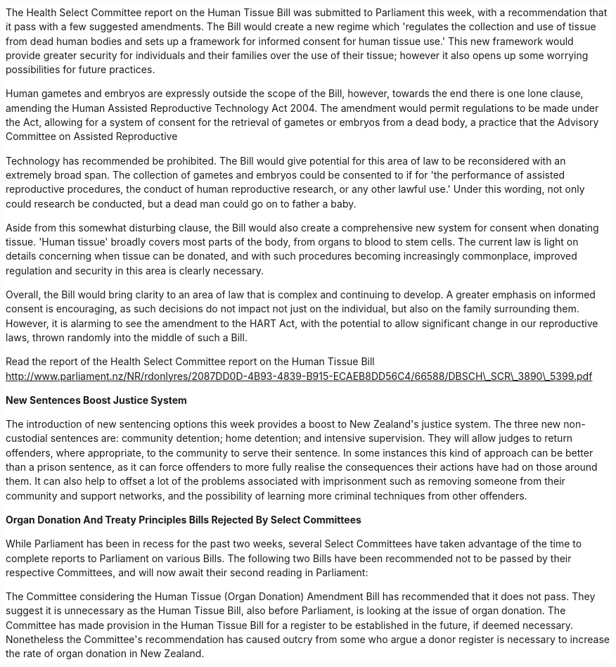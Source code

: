 The Health Select Committee report on the Human Tissue Bill was submitted to Parliament this week, with a recommendation that it pass with a few suggested amendments. The Bill would create a new regime which 'regulates the collection and use of tissue from dead human bodies and sets up a framework for informed consent for human tissue use.' This new framework would provide greater security for individuals and their families over the use of their tissue; however it also opens up some worrying possibilities for future practices.

Human gametes and embryos are expressly outside the scope of the Bill, however, towards the end there is one lone clause, amending the Human Assisted Reproductive Technology Act 2004. The amendment would permit regulations to be made under the Act, allowing for a system of consent for the retrieval of gametes or embryos from a dead body, a practice that the Advisory Committee on Assisted Reproductive

Technology has recommended be prohibited. The Bill would give potential for this area of law to be reconsidered with an extremely broad span. The collection of gametes and embryos could be consented to if for 'the performance of assisted reproductive procedures, the conduct of human reproductive research, or any other lawful use.' Under this wording, not only could research be conducted, but a dead man could go on to father a baby.

Aside from this somewhat disturbing clause, the Bill would also create a comprehensive new system for consent when donating tissue. 'Human tissue' broadly covers most parts of the body, from organs to blood to stem cells. The current law is light on details concerning when tissue can be donated, and with such procedures becoming increasingly commonplace, improved regulation and security in this area is clearly necessary.

Overall, the Bill would bring clarity to an area of law that is complex and continuing to develop. A greater emphasis on informed consent is encouraging, as such decisions do not impact not just on the individual, but also on the family surrounding them. However, it is alarming to see the amendment to the HART Act, with the potential to allow significant change in our reproductive laws, thrown randomly into the middle of such a Bill.

Read the report of the Health Select Committee report on the Human Tissue Bill http://www.parliament.nz/NR/rdonlyres/2087DD0D-4B93-4839-B915-ECAEB8DD56C4/66588/DBSCH\_SCR\_3890\_5399.pdf

**New Sentences Boost Justice System**

The introduction of new sentencing options this week provides a boost to New Zealand's justice system. The three new non-custodial sentences are: community detention; home detention; and intensive supervision. They will allow judges to return offenders, where appropriate, to the community to serve their sentence. In some instances this kind of approach can be better than a prison sentence, as it can force offenders to more fully realise the consequences their actions have had on those around them. It can also help to offset a lot of the problems associated with imprisonment such as removing someone from their community and support networks, and the possibility of learning more criminal techniques from other offenders.

**Organ Donation And Treaty Principles Bills Rejected By Select Committees**

While Parliament has been in recess for the past two weeks, several Select Committees have taken advantage of the time to complete reports to Parliament on various Bills. The following two Bills have been recommended not to be passed by their respective Committees, and will now await their second reading in Parliament:

The Committee considering the Human Tissue (Organ Donation) Amendment Bill has recommended that it does not pass. They suggest it is unnecessary as the Human Tissue Bill, also before Parliament, is looking at the issue of organ donation. The Committee has made provision in the Human Tissue Bill for a register to be established in the future, if deemed necessary. Nonetheless the Committee's recommendation has caused outcry from some who argue a donor register is necessary to increase the rate of organ donation in New Zealand.
